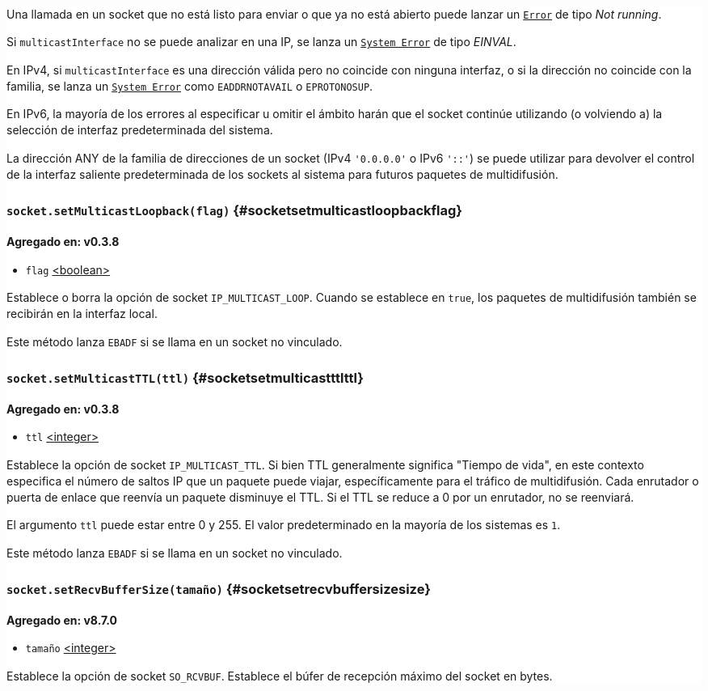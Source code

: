 Una llamada en un socket que no está listo para enviar o que ya no está abierto puede lanzar un [`Error`](/es/nodejs/api/errors#class-error) de tipo *Not running*.

Si `multicastInterface` no se puede analizar en una IP, se lanza un [`System Error`](/es/nodejs/api/errors#class-systemerror) de tipo *EINVAL*.

En IPv4, si `multicastInterface` es una dirección válida pero no coincide con ninguna interfaz, o si la dirección no coincide con la familia, se lanza un [`System Error`](/es/nodejs/api/errors#class-systemerror) como `EADDRNOTAVAIL` o `EPROTONOSUP`.

En IPv6, la mayoría de los errores al especificar u omitir el ámbito harán que el socket continúe utilizando (o volviendo a) la selección de interfaz predeterminada del sistema.

La dirección ANY de la familia de direcciones de un socket (IPv4 `'0.0.0.0'` o IPv6 `'::'`) se puede utilizar para devolver el control de la interfaz saliente predeterminada de los sockets al sistema para futuros paquetes de multidifusión.

### `socket.setMulticastLoopback(flag)` {#socketsetmulticastloopbackflag}

**Agregado en: v0.3.8**

- `flag` [\<boolean\>](https://developer.mozilla.org/en-US/docs/Web/JavaScript/Data_structures#Boolean_type)

Establece o borra la opción de socket `IP_MULTICAST_LOOP`. Cuando se establece en `true`, los paquetes de multidifusión también se recibirán en la interfaz local.

Este método lanza `EBADF` si se llama en un socket no vinculado.

### `socket.setMulticastTTL(ttl)` {#socketsetmulticastttlttl}

**Agregado en: v0.3.8**

- `ttl` [\<integer\>](https://developer.mozilla.org/en-US/docs/Web/JavaScript/Data_structures#Number_type)

Establece la opción de socket `IP_MULTICAST_TTL`. Si bien TTL generalmente significa "Tiempo de vida", en este contexto especifica el número de saltos IP que un paquete puede viajar, específicamente para el tráfico de multidifusión. Cada enrutador o puerta de enlace que reenvía un paquete disminuye el TTL. Si el TTL se reduce a 0 por un enrutador, no se reenviará.

El argumento `ttl` puede estar entre 0 y 255. El valor predeterminado en la mayoría de los sistemas es `1`.

Este método lanza `EBADF` si se llama en un socket no vinculado.


### `socket.setRecvBufferSize(tamaño)` {#socketsetrecvbuffersizesize}

**Agregado en: v8.7.0**

- `tamaño` [\<integer\>](https://developer.mozilla.org/en-US/docs/Web/JavaScript/Data_structures#Number_type)

Establece la opción de socket `SO_RCVBUF`. Establece el búfer de recepción máximo del socket en bytes.
